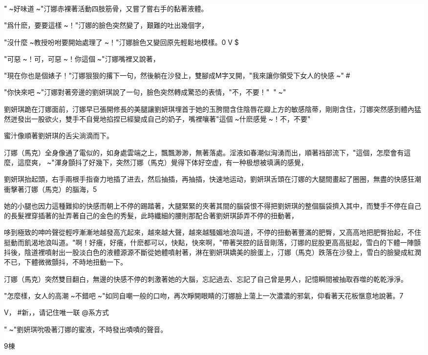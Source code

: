

" ~好味道 ~"汀娜赤裸著活動四肢筋骨，又嘗了嘗右手的黏著液體。



"爲什麽，要要這樣 ~！"汀娜的臉色突然變了，艱難的吐出幾個字，



"沒什麼 ~教授吩咐要開始處理了 ~！"汀娜臉色又變回原先輕鬆地模樣。0 V $



"可惡 ~！可，可惡 ~！你這個 ~"汀娜嘴裡又說著，



"現在你也是個婊子！"汀娜狠狠的撂下一句，然後躺在沙發上，雙腳成M字叉開，"我來讓你領受下女人的快感 ~" #



"你快來吧 ~"汀娜對著旁邊的劉妍琪說了一句，臉色突然轉成驚恐的表情，"不，不要！"  " ~"





劉妍琪跪在汀娜面前，汀娜早已張開修長的美腿讓劉妍琪埋首于她的玉胯間含住陰唇花瓣上方的敏感陰蒂，剛剛含住，汀娜突然感到體內猛然迸發出一股欲火，雙手不自覺地掐捏已經變成自己的奶子，嘴裡嚷著"這個 ~什麽感覺 ~！不，不要"

蜜汁像順著劉妍琪的舌尖淌滴而下。



汀娜（馬克）全身像通了電似的，如身處雲端之上，飄飄渺渺，無著落處。淫液如春潮似洶湧而出，順著裆部流下，"這個，怎麼會有這麼，這麼爽， ~"渾身顫抖了好幾下，突然汀娜（馬克）覺得下体好空虚，有一种极想被填满的感覺，

劉妍琪抬起頭，右手兩根手指奋力地插了进去，然后抽插，再抽插，快速地运动，劉妍琪舌頭在汀娜的大腿間畫起了圈圈，無盡的快感狂潮衝擊著汀娜（馬克）的腦海，5



她的小腿也因力這種難抑的快感而朝上不停的踢踏著，大腿緊緊的夾著其間的腦袋恨不得把劉妍琪的整個腦袋擠入其中，而雙手不停在自己的長髮裡穿插著的扯弄著自己的金色的秀髮，此時纖細的腰則那配合著劉妍琪舔弄不停的扭動著，



哆到極致的呻吟聲從輕哼漸漸地越發高亢起來，越來越大聲，越來越騷媚地浪叫道，不停的扭動著豐滿的肥臀，又高高地把肥臀抬起，不住挺動而飢渴地浪叫道。"啊！好癢，好癢，什麽都可以，快點，快來啊，"帶著哭腔的話音剛落，汀娜的屁股更高高挺起，雪白的下體一陣顫抖後，陰道裡噴射出一股淡白色的液體源源不斷從她體噴射著，淋在劉妍琪嬌美的臉蛋上，汀娜（馬克）跌落在沙發上，雪白的臉變成紅潤不已，下體微微顫抖，不時地扭動一下。



汀娜（馬克）突然雙目翻白，無邊的快感不停的刺激著她的大腦，忘記過去、忘記了自己曾是男人，記憶瞬間被抽取吞噬的乾乾淨淨。



"怎麼樣，女人的高潮 ~不錯吧 ~"如同自嘲一般的口吻，再次睜開眼睛的汀娜臉上蕩上一次濃濃的邪氣，仰看著天花板愜意地說著。7

V， #新，，请记住唯一联 @系方式



" ~"劉妍琪吮吸著汀娜的蜜液，不時發出嘖嘖的聲音。









9棟
